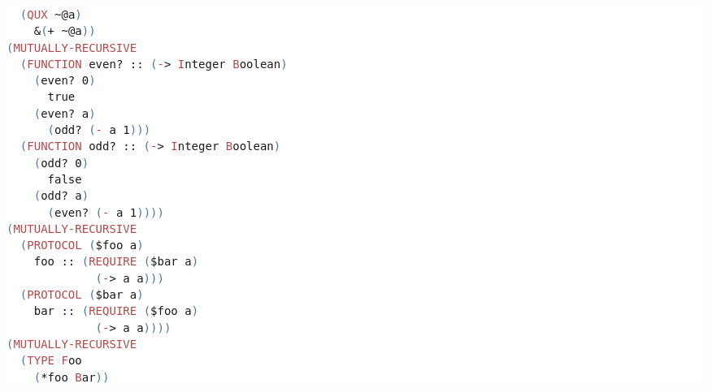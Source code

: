 <pre style='margin: 0px; position: relative;'>  <span style='color: #4d769f;'>(</span><span style='color: #b54a4a;'>QUX</span> ~@a<span style='color: #4d769f;'>)</span></pre>
<pre style='margin: 0px; position: relative;'>    &<span style='color: #4d769f;'>(</span>+ ~@a<span style='color: #4d769f;'>)</span><span style='color: #4d769f;'>)</span></pre>
<pre style='margin: 0px; position: relative;'></pre>
<pre style='margin: 0px; position: relative;'><span style='color: #4d769f;'>(</span><span style='color: #b54a4a;'>MUTUALLY-RECURSIVE</span></pre>
<pre style='margin: 0px; position: relative;'>  <span style='color: #4d769f;'>(</span><span style='color: #b54a4a;'>FUNCTION</span> even? :: <span style='color: #4d769f;'>(</span><span style='color: #b54a4a;'>-</span>> <span style='color: #b54a4a;'>I</span>nteger <span style='color: #b54a4a;'>B</span>oolean<span style='color: #4d769f;'>)</span></pre>
<pre style='margin: 0px; position: relative;'>    <span style='color: #4d769f;'>(</span>even? 0<span style='color: #4d769f;'>)</span></pre>
<pre style='margin: 0px; position: relative;'>      true</pre>
<pre style='margin: 0px; position: relative;'>    <span style='color: #4d769f;'>(</span>even? a<span style='color: #4d769f;'>)</span></pre>
<pre style='margin: 0px; position: relative;'>      <span style='color: #4d769f;'>(</span>odd? <span style='color: #4d769f;'>(</span><span style='color: #b54a4a;'>-</span> a 1<span style='color: #4d769f;'>)</span><span style='color: #4d769f;'>)</span><span style='color: #4d769f;'>)</span></pre>
<pre style='margin: 0px; position: relative;'></pre>
<pre style='margin: 0px; position: relative;'>  <span style='color: #4d769f;'>(</span><span style='color: #b54a4a;'>FUNCTION</span> odd? :: <span style='color: #4d769f;'>(</span><span style='color: #b54a4a;'>-</span>> <span style='color: #b54a4a;'>I</span>nteger <span style='color: #b54a4a;'>B</span>oolean<span style='color: #4d769f;'>)</span></pre>
<pre style='margin: 0px; position: relative;'>    <span style='color: #4d769f;'>(</span>odd? 0<span style='color: #4d769f;'>)</span></pre>
<pre style='margin: 0px; position: relative;'>      false</pre>
<pre style='margin: 0px; position: relative;'>    <span style='color: #4d769f;'>(</span>odd? a<span style='color: #4d769f;'>)</span></pre>
<pre style='margin: 0px; position: relative;'>      <span style='color: #4d769f;'>(</span>even? <span style='color: #4d769f;'>(</span><span style='color: #b54a4a;'>-</span> a 1<span style='color: #4d769f;'>)</span><span style='color: #4d769f;'>)</span><span style='color: #4d769f;'>)</span><span style='color: #4d769f;'>)</span></pre>
<pre style='margin: 0px; position: relative;'></pre>
<pre style='margin: 0px; position: relative;'><span style='color: #4d769f;'>(</span><span style='color: #b54a4a;'>MUTUALLY-RECURSIVE</span></pre>
<pre style='margin: 0px; position: relative;'>  <span style='color: #4d769f;'>(</span><span style='color: #b54a4a;'>PROTOCOL</span> <span style='color: #4d769f;'>(</span>$foo a<span style='color: #4d769f;'>)</span></pre>
<pre style='margin: 0px; position: relative;'>    foo :: <span style='color: #4d769f;'>(</span><span style='color: #b54a4a;'>REQUIRE</span> <span style='color: #4d769f;'>(</span>$bar a<span style='color: #4d769f;'>)</span></pre>
<pre style='margin: 0px; position: relative;'>             <span style='color: #4d769f;'>(</span><span style='color: #b54a4a;'>-</span>> a a<span style='color: #4d769f;'>)</span><span style='color: #4d769f;'>)</span><span style='color: #4d769f;'>)</span></pre>
<pre style='margin: 0px; position: relative;'></pre>
<pre style='margin: 0px; position: relative;'>  <span style='color: #4d769f;'>(</span><span style='color: #b54a4a;'>PROTOCOL</span> <span style='color: #4d769f;'>(</span>$bar a<span style='color: #4d769f;'>)</span></pre>
<pre style='margin: 0px; position: relative;'>    bar :: <span style='color: #4d769f;'>(</span><span style='color: #b54a4a;'>REQUIRE</span> <span style='color: #4d769f;'>(</span>$foo a<span style='color: #4d769f;'>)</span></pre>
<pre style='margin: 0px; position: relative;'>             <span style='color: #4d769f;'>(</span><span style='color: #b54a4a;'>-</span>> a a<span style='color: #4d769f;'>)</span><span style='color: #4d769f;'>)</span><span style='color: #4d769f;'>)</span><span style='color: #4d769f;'>)</span></pre>
<pre style='margin: 0px; position: relative;'></pre>
<pre style='margin: 0px; position: relative;'><span style='color: #4d769f;'>(</span><span style='color: #b54a4a;'>MUTUALLY-RECURSIVE</span></pre>
<pre style='margin: 0px; position: relative;'>  <span style='color: #4d769f;'>(</span><span style='color: #b54a4a;'>TYPE</span> <span style='color: #b54a4a;'>F</span>oo</pre>
<pre style='margin: 0px; position: relative;'>    <span style='color: #4d769f;'>(</span>*foo <span style='color: #b54a4a;'>B</span>ar<span style='color: #4d769f;'>)</span><span style='color: #4d769f;'>)</span></pre>
<pre style='margin: 0px; position: relative;'></pre>